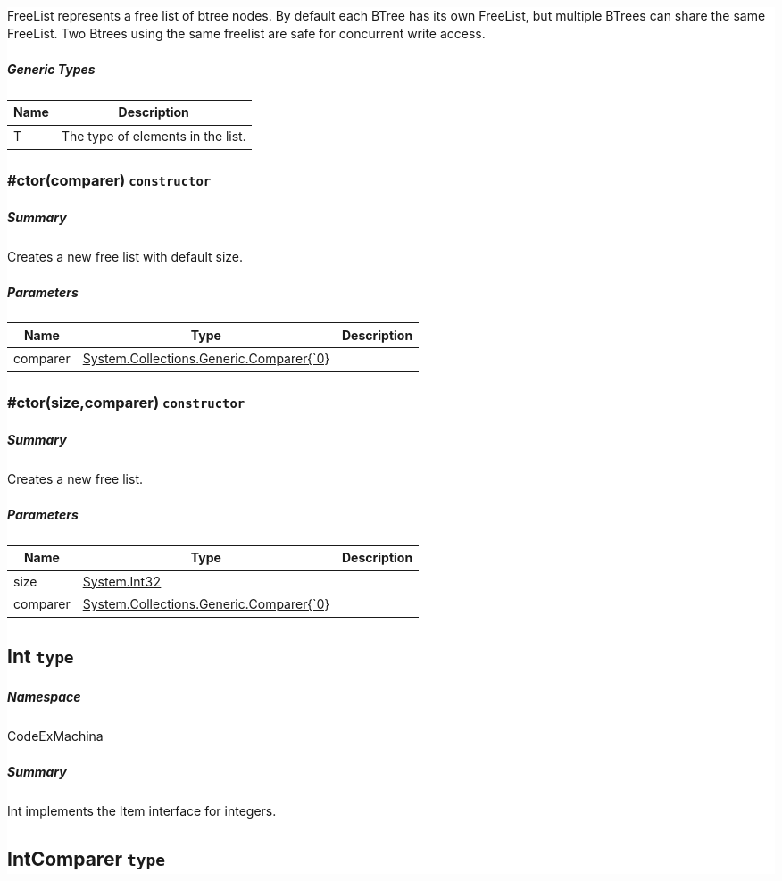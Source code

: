 FreeList represents a free list of btree nodes. By default each
BTree has its own FreeList, but multiple BTrees can share the same
FreeList.
Two Btrees using the same freelist are safe for concurrent write access.

##### Generic Types

| Name | Description |
| ---- | ----------- |
| T | The type of elements in the list. |

<a name='M-CodeExMachina-FreeList`1-#ctor-System-Collections-Generic-Comparer{`0}-'></a>
### #ctor(comparer) `constructor`

##### Summary

Creates a new free list with default size.

##### Parameters

| Name | Type | Description |
| ---- | ---- | ----------- |
| comparer | [System.Collections.Generic.Comparer{\`0}](http://msdn.microsoft.com/query/dev14.query?appId=Dev14IDEF1&l=EN-US&k=k:System.Collections.Generic.Comparer 'System.Collections.Generic.Comparer{`0}') |  |

<a name='M-CodeExMachina-FreeList`1-#ctor-System-Int32,System-Collections-Generic-Comparer{`0}-'></a>
### #ctor(size,comparer) `constructor`

##### Summary

Creates a new free list.

##### Parameters

| Name | Type | Description |
| ---- | ---- | ----------- |
| size | [System.Int32](http://msdn.microsoft.com/query/dev14.query?appId=Dev14IDEF1&l=EN-US&k=k:System.Int32 'System.Int32') |  |
| comparer | [System.Collections.Generic.Comparer{\`0}](http://msdn.microsoft.com/query/dev14.query?appId=Dev14IDEF1&l=EN-US&k=k:System.Collections.Generic.Comparer 'System.Collections.Generic.Comparer{`0}') |  |

<a name='T-CodeExMachina-Int'></a>
## Int `type`

##### Namespace

CodeExMachina

##### Summary

Int implements the Item interface for integers.

<a name='T-CodeExMachina-IntComparer'></a>
## IntComparer `type`
